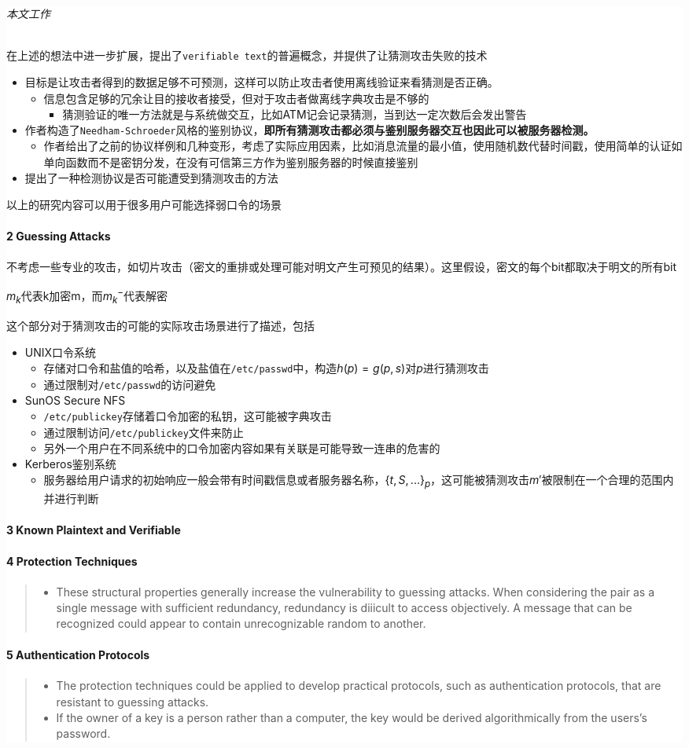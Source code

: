 ###### 本文工作

在上述的想法中进一步扩展，提出了`verifiable text`的普遍概念，并提供了让猜测攻击失败的技术

- 目标是让攻击者得到的数据足够不可预测，这样可以防止攻击者使用离线验证来看猜测是否正确。
	- 信息包含足够的冗余让目的接收者接受，但对于攻击者做离线字典攻击是不够的
		- 猜测验证的唯一方法就是与系统做交互，比如ATM记会记录猜测，当到达一定次数后会发出警告
- 作者构造了`Needham-Schroeder`风格的鉴别协议，**即所有猜测攻击都必须与鉴别服务器交互也因此可以被服务器检测。**
	- 作者给出了之前的协议样例和几种变形，考虑了实际应用因素，比如消息流量的最小值，使用随机数代替时间戳，使用简单的认证如单向函数而不是密钥分发，在没有可信第三方作为鉴别服务器的时候直接鉴别
- 提出了一种检测协议是否可能遭受到猜测攻击的方法

以上的研究内容可以用于很多用户可能选择弱口令的场景

#### 2 Guessing Attacks

不考虑一些专业的攻击，如切片攻击（密文的重排或处理可能对明文产生可预见的结果）。这里假设，密文的每个bit都取决于明文的所有bit

${m}_k$代表k加密m，而${m}_k^-$代表解密

这个部分对于猜测攻击的可能的实际攻击场景进行了描述，包括

- UNIX口令系统
	- 存储对口令和盐值的哈希，以及盐值在`/etc/passwd`中，构造$h(p) = g(p, s)$对$p$进行猜测攻击
	- 通过限制对`/etc/passwd`的访问避免
- SunOS Secure NFS
	- `/etc/publickey`存储着口令加密的私钥，这可能被字典攻击
	- 通过限制访问`/etc/publickey`文件来防止
	- 另外一个用户在不同系统中的口令加密内容如果有关联是可能导致一连串的危害的
- Kerberos鉴别系统
	- 服务器给用户请求的初始响应一般会带有时间戳信息或者服务器名称，$\{t,S,...\}_p$，这可能被猜测攻击$m'$被限制在一个合理的范围内并进行判断

#### 3 Known Plaintext and Verifiable

#### 4 Protection Techniques

> - These structural properties generally increase the vulnerability to guessing attacks. When considering the pair as a single message with sufficient redundancy, redundancy is diiicult to access objectively. A message that can be recognized could appear to contain unrecognizable random to another.

#### 5 Authentication Protocols

> - The protection techniques could be applied to develop practical protocols, such as  authentication protocols, that are resistant to guessing attacks.
> - If the owner of a key is a person rather than a computer, the key would be derived algorithmically from the users’s password.